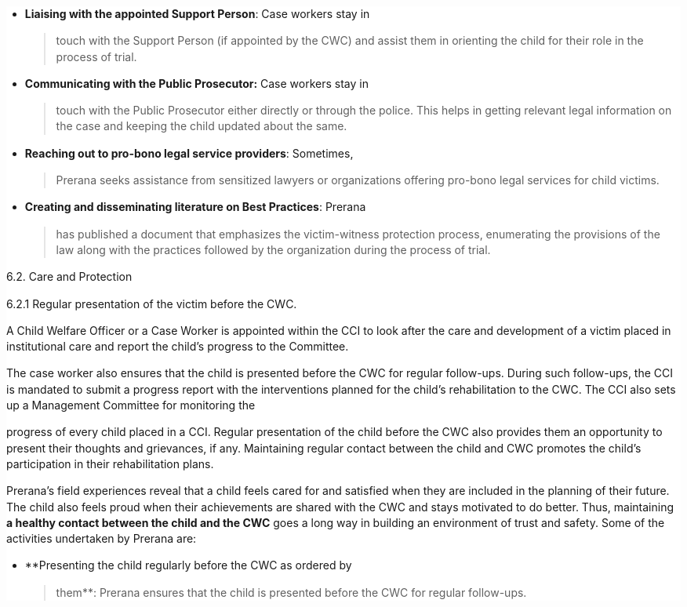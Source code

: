 
-   **Liaising with the appointed Support Person**: Case workers stay in
    > touch with the Support Person (if appointed by the CWC) and assist
    > them in orienting the child for their role in the process
    > of trial.



-   **Communicating with the Public Prosecutor:** Case workers stay in
    > touch with the Public Prosecutor either directly or through
    > the police. This helps in getting relevant legal information on
    > the case and keeping the child updated about the same.



-   **Reaching out to pro-bono legal service providers**: Sometimes,
    > Prerana seeks assistance from sensitized lawyers or organizations
    > offering pro-bono legal services for child victims.



-   **Creating and disseminating literature on Best Practices**: Prerana
    > has published a document that emphasizes the victim-witness
    > protection process, enumerating the provisions of the law along
    > with the practices followed by the organization during the process
    > of trial.

6.2. Care and Protection

6.2.1 Regular presentation of the victim before the CWC.

A Child Welfare Officer or a Case Worker is appointed within the CCI to
look after the care and development of a victim placed in institutional
care and report the child’s progress to the Committee.

The case worker also ensures that the child is presented before the CWC
for regular follow-ups. During such follow-ups, the CCI is mandated to
submit a progress report with the interventions planned for the child’s
rehabilitation to the CWC. The CCI also sets up a Management Committee
for monitoring the

progress of every child placed in a CCI. Regular presentation of the
child before the CWC also provides them an opportunity to present their
thoughts and grievances, if any. Maintaining regular contact between the
child and CWC promotes the child’s participation in their rehabilitation
plans.

Prerana’s field experiences reveal that a child feels cared for and
satisfied when they are included in the planning of their future. The
child also feels proud when their achievements are shared with the CWC
and stays motivated to do better. Thus, maintaining **a healthy contact
between the child and the CWC** goes a long way in building an
environment of trust and safety. Some of the activities undertaken by
Prerana are:

-   **Presenting the child regularly before the CWC as ordered by
    > them**: Prerana ensures that the child is presented before the CWC
    > for regular follow-ups.

